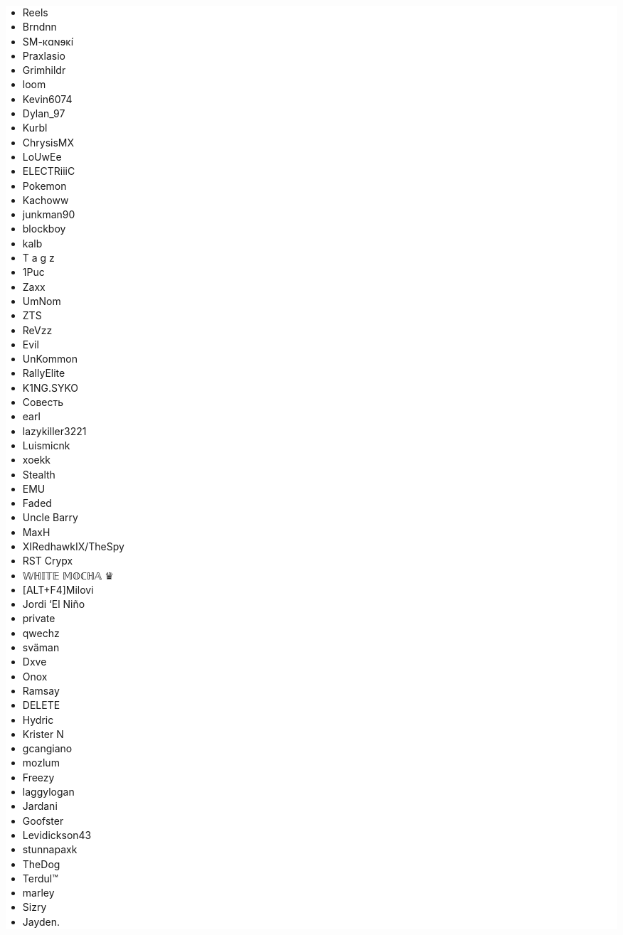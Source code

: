 - Reels
- Brndnn
- SM-ĸɑɴɘĸí
- Praxlasio
- Grimhildr
- loom
- Kevin6074
- Dylan_97
- Kurbl
- ChrysisMX
- LoUwEe
- ELECTRiiiC
- Pokemon
- Kachoww
- junkman90
- blockboy
- kalb
- T a g z
- 1Puc
- Zaxx
- UmNom
- ZTS
- ReVzz
- Evil
- UnKommon
- RallyElite
- K1NG.SYKO
- Cовесть
- earl
- lazykiller3221
- Luismicnk
- xoekk
- Stealth
- EMU
- Faded
- Uncle Barry
- MaxH
- XIRedhawkIX/TheSpy
- RST Crypx
- 𝕎ℍ𝕀𝕋𝔼 𝕄𝕆ℂℍ𝔸 ♛
- [ALT+F4]Milovi
- Jordi ‘El Niño
- private
- qwechz
- sväman
- Dxve
- Onox
- Ramsay
- DELETE
- Hydric
- Krister N
- gcangiano
- mozlum
- Freezy
- laggylogan
- Jardani
- Goofster
- Levidickson43
- stunnapaxk
- TheDog
- Terdul™
- marley
- Sizry
- Jayden.